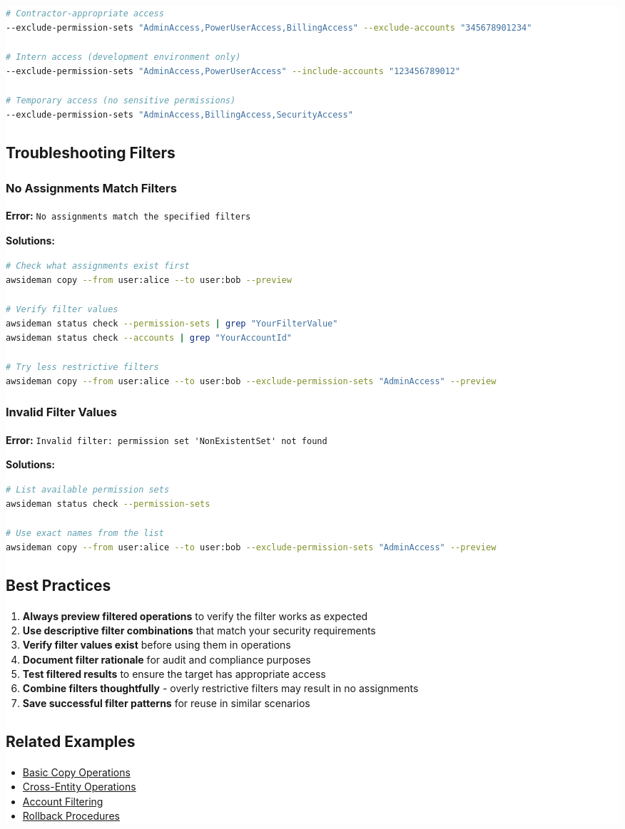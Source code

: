 ```bash
# Contractor-appropriate access
--exclude-permission-sets "AdminAccess,PowerUserAccess,BillingAccess" --exclude-accounts "345678901234"

# Intern access (development environment only)
--exclude-permission-sets "AdminAccess,PowerUserAccess" --include-accounts "123456789012"

# Temporary access (no sensitive permissions)
--exclude-permission-sets "AdminAccess,BillingAccess,SecurityAccess"
```

## Troubleshooting Filters

### No Assignments Match Filters

**Error:** `No assignments match the specified filters`

**Solutions:**
```bash
# Check what assignments exist first
awsideman copy --from user:alice --to user:bob --preview

# Verify filter values
awsideman status check --permission-sets | grep "YourFilterValue"
awsideman status check --accounts | grep "YourAccountId"

# Try less restrictive filters
awsideman copy --from user:alice --to user:bob --exclude-permission-sets "AdminAccess" --preview
```

### Invalid Filter Values

**Error:** `Invalid filter: permission set 'NonExistentSet' not found`

**Solutions:**
```bash
# List available permission sets
awsideman status check --permission-sets

# Use exact names from the list
awsideman copy --from user:alice --to user:bob --exclude-permission-sets "AdminAccess" --preview
```

## Best Practices

1. **Always preview filtered operations** to verify the filter works as expected
2. **Use descriptive filter combinations** that match your security requirements
3. **Verify filter values exist** before using them in operations
4. **Document filter rationale** for audit and compliance purposes
5. **Test filtered results** to ensure the target has appropriate access
6. **Combine filters thoughtfully** - overly restrictive filters may result in no assignments
7. **Save successful filter patterns** for reuse in similar scenarios

## Related Examples

- [Basic Copy Operations](../basic-operations/user-to-user-copy.md)
- [Cross-Entity Operations](../cross-entity-operations/user-to-group-copy.md)
- [Account Filtering](account-filtering.md)
- [Rollback Procedures](../rollback-examples/filtered-operation-rollback.md)
